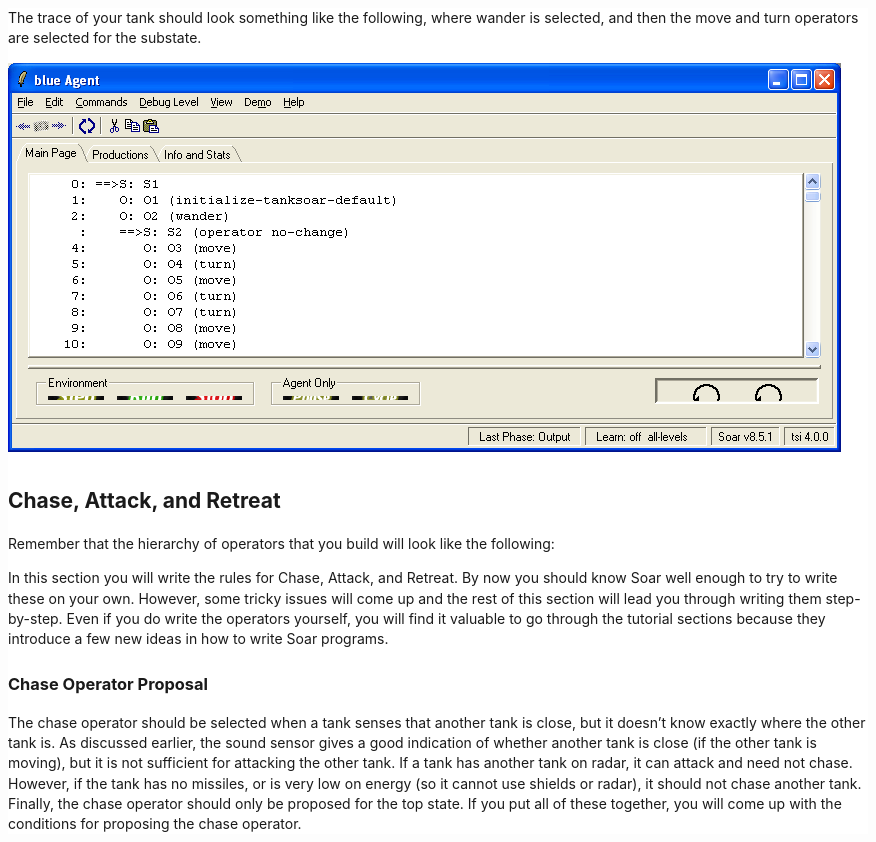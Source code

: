 The trace of your tank should look something like the following, where
wander is selected, and then the move and turn operators are selected
for the substate.

![](Images/03/image13.png)

## Chase, Attack, and Retreat

Remember that the hierarchy of operators that you build will look like
the following:

In this section you will write the rules for Chase, Attack, and Retreat.
By now you should know Soar well enough to try to write these on your
own. However, some tricky issues will come up and the rest of this
section will lead you through writing them step-by-step. Even if you do
write the operators yourself, you will find it valuable to go through
the tutorial sections because they introduce a few new ideas in how to
write Soar programs.

### Chase Operator Proposal

The chase operator should be selected when a tank senses that another
tank is close, but it doesn’t know exactly where the other tank is. As
discussed earlier, the sound sensor gives a good indication of whether
another tank is close (if the other tank is moving), but it is not
sufficient for attacking the other tank. If a tank has another tank on
radar, it can attack and need not chase. However, if the tank has no
missiles, or is very low on energy (so it cannot use shields or radar),
it should not chase another tank. Finally, the chase operator should
only be proposed for the top state. If you put all of these together,
you will come up with the conditions for proposing the chase operator.
